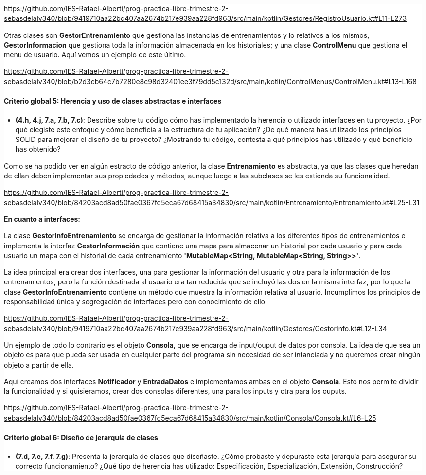 https://github.com/IES-Rafael-Alberti/prog-practica-libre-trimestre-2-sebasdelalv340/blob/9419710aa22bd407aa2674b217e939aa228fd963/src/main/kotlin/Gestores/RegistroUsuario.kt#L11-L273


Otras clases son **GestorEntrenamiento** que gestiona las instancias de entrenamientos y lo relativos a los mismos; **GestorInformacion** que gestiona toda la información almacenada en los historiales; y una clase **ControlMenu** que gestiona el menu de usuario.
Aquí vemos un ejemplo de este último.

https://github.com/IES-Rafael-Alberti/prog-practica-libre-trimestre-2-sebasdelalv340/blob/b2d3cb64c7b7280e8c98d32401ee3f79dd5c132d/src/main/kotlin/ControlMenus/ControlMenu.kt#L13-L168


#### **Criterio global 5: Herencia y uso de clases abstractas e interfaces**
- **(4.h, 4.j, 7.a, 7.b, 7.c)**: Describe sobre tu código cómo has implementado la herencia o utilizado interfaces en tu proyecto. ¿Por qué elegiste este enfoque y cómo beneficia a la estructura de tu aplicación? ¿De qué manera has utilizado los principios SOLID para mejorar el diseño de tu proyecto? ¿Mostrando tu código, contesta a qué principios has utilizado y qué beneficio has obtenido?

Como se ha podido ver en algún estracto de código anterior, la clase **Entrenamiento** es abstracta, ya que las clases que heredan de ellan deben implementar sus propiedades y métodos, aunque luego a las subclases se les extienda su funcionalidad.

https://github.com/IES-Rafael-Alberti/prog-practica-libre-trimestre-2-sebasdelalv340/blob/84203acd8ad50fae0367fd5eca67d68415a34830/src/main/kotlin/Entrenamiento/Entrenamiento.kt#L25-L31


**En cuanto a interfaces:**

La clase **GestorInfoEntrenamiento** se encarga de gestionar la información relativa a los diferentes tipos de entrenamientos e implementa la interfaz **GestorInformación** que contiene una mapa para almacenar un historial por cada usuario y para cada usuario un mapa con el historial de cada entrenamiento **'MutableMap<String, MutableMap<String, String>>'**.

La idea principal era crear dos interfaces, una para gestionar la información del usuario y otra para la información de los entrenamientos, pero la función destinada al usuario era tan reducida que se incluyó las dos en la misma interfaz, por lo que la clase **GestorInfoEntrenamiento** contiene un método que muestra la información relativa al usuario.
Incumplimos los principios de responsabilidad única y segregación de interfaces pero con conocimiento de ello.

https://github.com/IES-Rafael-Alberti/prog-practica-libre-trimestre-2-sebasdelalv340/blob/9419710aa22bd407aa2674b217e939aa228fd963/src/main/kotlin/Gestores/GestorInfo.kt#L12-L34


Un ejemplo de todo lo contrario es el objeto **Consola**, que se encarga de input/ouput de datos por consola. La idea de que sea un objeto es para que pueda ser usada en cualquier parte del programa sin necesidad de ser intanciada y no queremos crear ningún objeto a partir de ella.

Aquí creamos dos interfaces **Notificador** y **EntradaDatos** e implementamos ambas en el objeto **Consola**. Esto nos permite dividir la funcionalidad y si quisieramos, crear dos consolas diferentes, una para los inputs y otra para los ouputs.

https://github.com/IES-Rafael-Alberti/prog-practica-libre-trimestre-2-sebasdelalv340/blob/84203acd8ad50fae0367fd5eca67d68415a34830/src/main/kotlin/Consola/Consola.kt#L6-L25


#### **Criterio global 6: Diseño de jerarquía de clases**
- **(7.d, 7.e, 7.f, 7.g)**: Presenta la jerarquía de clases que diseñaste. ¿Cómo probaste y depuraste esta jerarquía para asegurar su correcto funcionamiento? ¿Qué tipo de herencia has utilizado: Especificación, Especialización, Extensión, Construcción?
